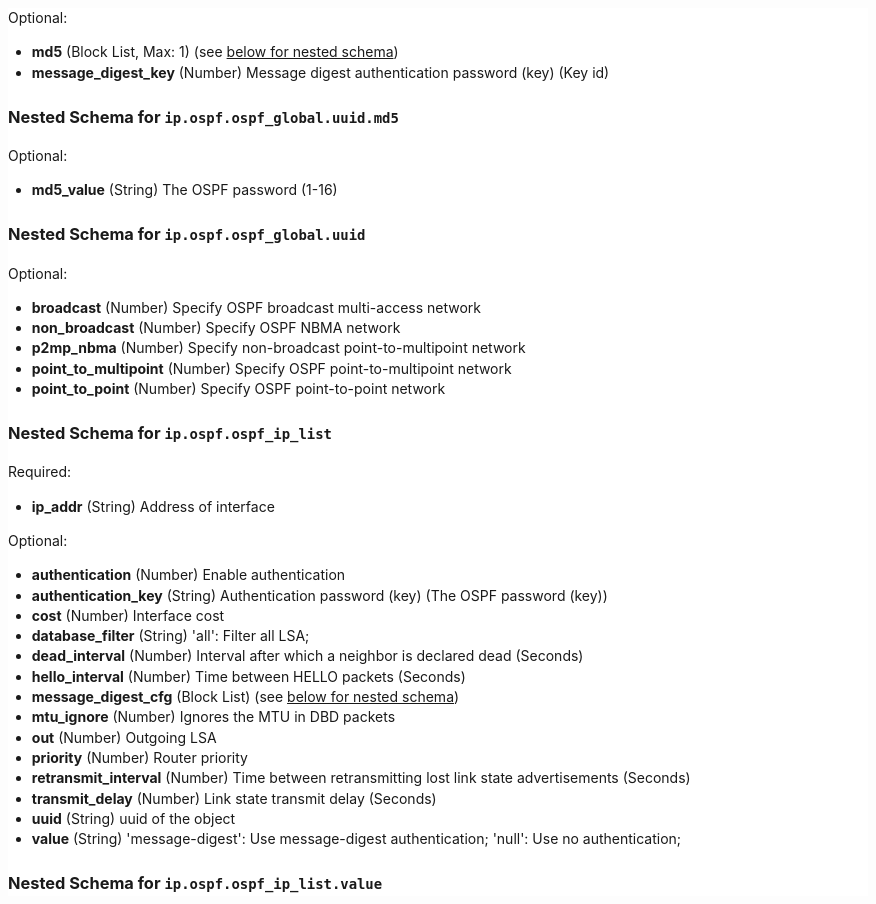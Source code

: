 Optional:

- **md5** (Block List, Max: 1) (see [below for nested schema](#nestedblock--ip--ospf--ospf_global--uuid--md5))
- **message_digest_key** (Number) Message digest authentication password (key) (Key id)

<a id="nestedblock--ip--ospf--ospf_global--uuid--md5"></a>
### Nested Schema for `ip.ospf.ospf_global.uuid.md5`

Optional:

- **md5_value** (String) The OSPF password (1-16)



<a id="nestedblock--ip--ospf--ospf_global--network"></a>
### Nested Schema for `ip.ospf.ospf_global.uuid`

Optional:

- **broadcast** (Number) Specify OSPF broadcast multi-access network
- **non_broadcast** (Number) Specify OSPF NBMA network
- **p2mp_nbma** (Number) Specify non-broadcast point-to-multipoint network
- **point_to_multipoint** (Number) Specify OSPF point-to-multipoint network
- **point_to_point** (Number) Specify OSPF point-to-point network



<a id="nestedblock--ip--ospf--ospf_ip_list"></a>
### Nested Schema for `ip.ospf.ospf_ip_list`

Required:

- **ip_addr** (String) Address of interface

Optional:

- **authentication** (Number) Enable authentication
- **authentication_key** (String) Authentication password (key) (The OSPF password (key))
- **cost** (Number) Interface cost
- **database_filter** (String) 'all': Filter all LSA;
- **dead_interval** (Number) Interval after which a neighbor is declared dead (Seconds)
- **hello_interval** (Number) Time between HELLO packets (Seconds)
- **message_digest_cfg** (Block List) (see [below for nested schema](#nestedblock--ip--ospf--ospf_ip_list--message_digest_cfg))
- **mtu_ignore** (Number) Ignores the MTU in DBD packets
- **out** (Number) Outgoing LSA
- **priority** (Number) Router priority
- **retransmit_interval** (Number) Time between retransmitting lost link state advertisements (Seconds)
- **transmit_delay** (Number) Link state transmit delay (Seconds)
- **uuid** (String) uuid of the object
- **value** (String) 'message-digest': Use message-digest authentication; 'null': Use no authentication;

<a id="nestedblock--ip--ospf--ospf_ip_list--message_digest_cfg"></a>
### Nested Schema for `ip.ospf.ospf_ip_list.value`
